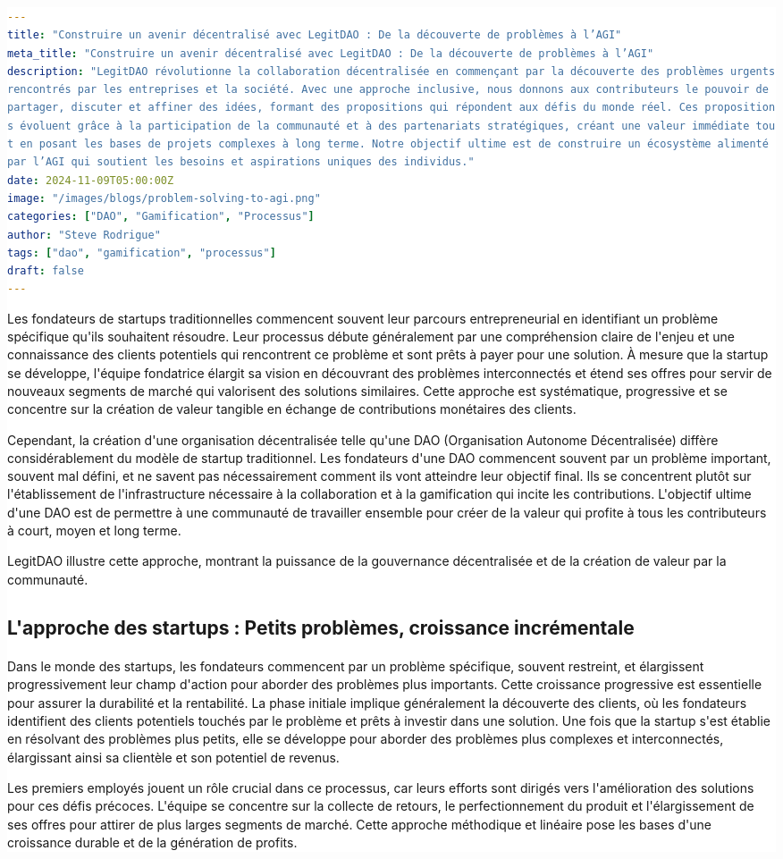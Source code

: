 ```yaml
---
title: "Construire un avenir décentralisé avec LegitDAO : De la découverte de problèmes à l’AGI"
meta_title: "Construire un avenir décentralisé avec LegitDAO : De la découverte de problèmes à l’AGI"
description: "LegitDAO révolutionne la collaboration décentralisée en commençant par la découverte des problèmes urgents rencontrés par les entreprises et la société. Avec une approche inclusive, nous donnons aux contributeurs le pouvoir de partager, discuter et affiner des idées, formant des propositions qui répondent aux défis du monde réel. Ces propositions évoluent grâce à la participation de la communauté et à des partenariats stratégiques, créant une valeur immédiate tout en posant les bases de projets complexes à long terme. Notre objectif ultime est de construire un écosystème alimenté par l’AGI qui soutient les besoins et aspirations uniques des individus."
date: 2024-11-09T05:00:00Z
image: "/images/blogs/problem-solving-to-agi.png"
categories: ["DAO", "Gamification", "Processus"]
author: "Steve Rodrigue"
tags: ["dao", "gamification", "processus"]
draft: false
---
```

Les fondateurs de startups traditionnelles commencent souvent leur parcours entrepreneurial en identifiant un problème spécifique qu'ils souhaitent résoudre. Leur processus débute généralement par une compréhension claire de l'enjeu et une connaissance des clients potentiels qui rencontrent ce problème et sont prêts à payer pour une solution. À mesure que la startup se développe, l'équipe fondatrice élargit sa vision en découvrant des problèmes interconnectés et étend ses offres pour servir de nouveaux segments de marché qui valorisent des solutions similaires. Cette approche est systématique, progressive et se concentre sur la création de valeur tangible en échange de contributions monétaires des clients.

Cependant, la création d'une organisation décentralisée telle qu'une DAO (Organisation Autonome Décentralisée) diffère considérablement du modèle de startup traditionnel. Les fondateurs d'une DAO commencent souvent par un problème important, souvent mal défini, et ne savent pas nécessairement comment ils vont atteindre leur objectif final. Ils se concentrent plutôt sur l'établissement de l'infrastructure nécessaire à la collaboration et à la gamification qui incite les contributions. L'objectif ultime d'une DAO est de permettre à une communauté de travailler ensemble pour créer de la valeur qui profite à tous les contributeurs à court, moyen et long terme.

LegitDAO illustre cette approche, montrant la puissance de la gouvernance décentralisée et de la création de valeur par la communauté.

## L'approche des startups : Petits problèmes, croissance incrémentale
Dans le monde des startups, les fondateurs commencent par un problème spécifique, souvent restreint, et élargissent progressivement leur champ d'action pour aborder des problèmes plus importants. Cette croissance progressive est essentielle pour assurer la durabilité et la rentabilité. La phase initiale implique généralement la découverte des clients, où les fondateurs identifient des clients potentiels touchés par le problème et prêts à investir dans une solution. Une fois que la startup s'est établie en résolvant des problèmes plus petits, elle se développe pour aborder des problèmes plus complexes et interconnectés, élargissant ainsi sa clientèle et son potentiel de revenus.

Les premiers employés jouent un rôle crucial dans ce processus, car leurs efforts sont dirigés vers l'amélioration des solutions pour ces défis précoces. L'équipe se concentre sur la collecte de retours, le perfectionnement du produit et l'élargissement de ses offres pour attirer de plus larges segments de marché. Cette approche méthodique et linéaire pose les bases d'une croissance durable et de la génération de profits.

